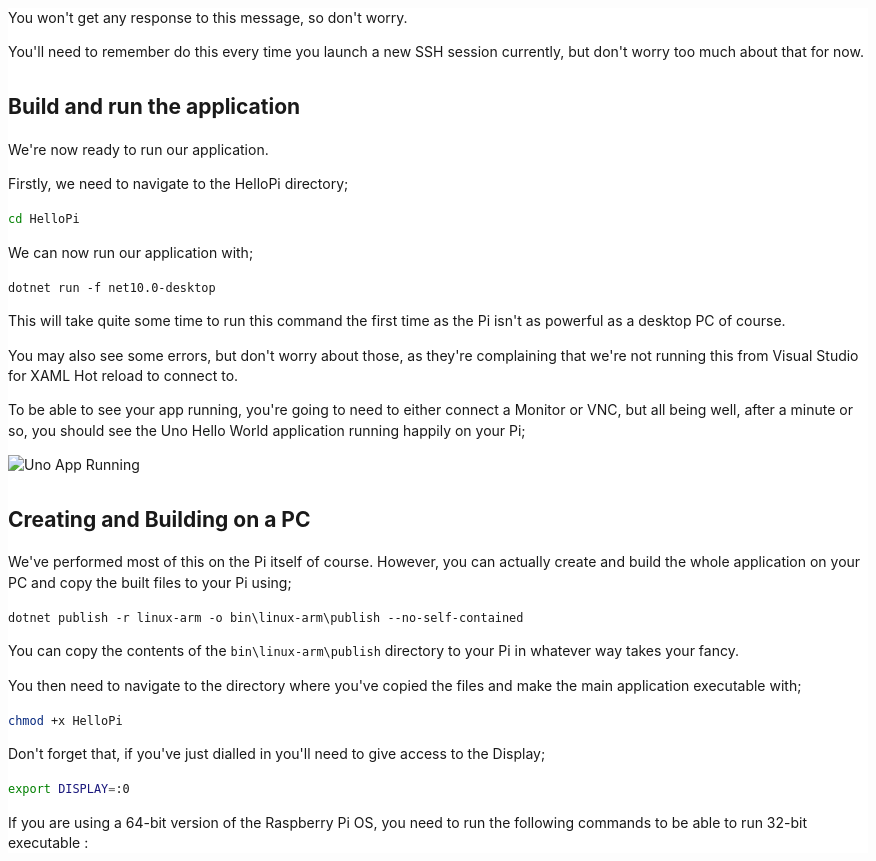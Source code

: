 You won't get any response to this message, so don't worry.

You'll need to remember do this every time you launch a new SSH session currently, but don't worry too much about that for now.

## Build and run the application

We're now ready to run our application.

Firstly, we need to navigate to the HelloPi directory;

```bash
cd HelloPi
```

We can now run our application with;

```dotnetcli
dotnet run -f net10.0-desktop
```

This will take quite some time to run this command the first time as the Pi isn't as powerful as a desktop PC of course.

You may also see some errors, but don't worry about those, as they're complaining that we're not running this from Visual Studio for XAML Hot reload to connect to.

To be able to see your app running, you're going to need to either connect a Monitor or VNC, but all being well, after a minute or so, you should see the Uno Hello World application running happily on your Pi;

![Uno App Running](images/09_uno-app-running.png)

## Creating and Building on a PC

We've performed most of this on the Pi itself of course. However, you can actually create and build the whole application on your PC and copy the built files to your Pi using;

```dotnetcli
dotnet publish -r linux-arm -o bin\linux-arm\publish --no-self-contained
```

You can copy the contents of the `bin\linux-arm\publish` directory to your Pi in whatever way takes your fancy.

You then need to navigate to the directory where you've copied the files and make the main application executable with;

```bash
chmod +x HelloPi
```

Don't forget that, if you've just dialled in you'll need to give access to the Display;

```bash
export DISPLAY=:0
```

If you are using a 64-bit version of the Raspberry Pi OS, you need to run the following commands to be able to run 32-bit executable :
